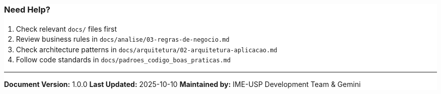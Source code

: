 ### Need Help?
1. Check relevant `docs/` files first
2. Review business rules in `docs/analise/03-regras-de-negocio.md`
3. Check architecture patterns in `docs/arquitetura/02-arquitetura-aplicacao.md`
4. Follow code standards in `docs/padroes_codigo_boas_praticas.md`

---

**Document Version:** 1.0.0
**Last Updated:** 2025-10-10
**Maintained by:** IME-USP Development Team & Gemini
